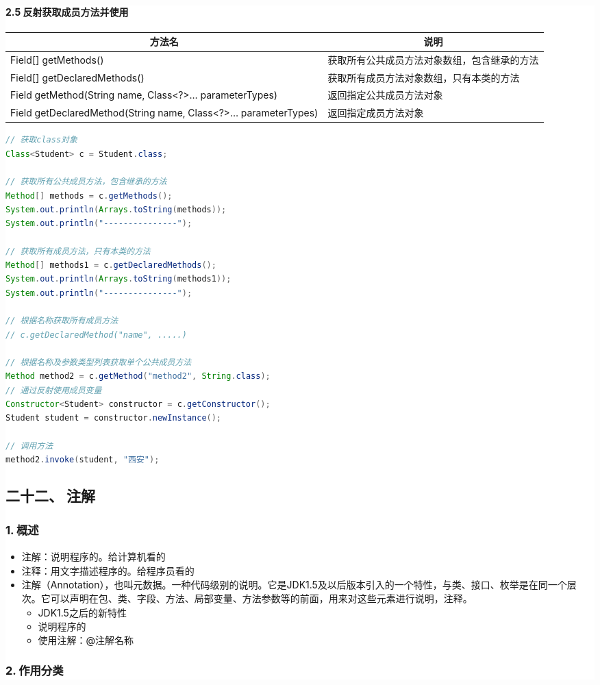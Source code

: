 #### 2.5 反射获取成员方法并使用

| 方法名                                                       | 说明                                         |
| ------------------------------------------------------------ | -------------------------------------------- |
| Field[] getMethods()                                         | 获取所有公共成员方法对象数组，包含继承的方法 |
| Field[] getDeclaredMethods()                                 | 获取所有成员方法对象数组，只有本类的方法     |
| Field getMethod(String name, Class<?>… parameterTypes)       | 返回指定公共成员方法对象                     |
| Field getDeclaredMethod(String name, Class<?>… parameterTypes) | 返回指定成员方法对象                         |

```java
// 获取class对象
Class<Student> c = Student.class;

// 获取所有公共成员方法，包含继承的方法
Method[] methods = c.getMethods();
System.out.println(Arrays.toString(methods));
System.out.println("---------------");

// 获取所有成员方法，只有本类的方法
Method[] methods1 = c.getDeclaredMethods();
System.out.println(Arrays.toString(methods1));
System.out.println("---------------");

// 根据名称获取所有成员方法
// c.getDeclaredMethod("name", .....)

// 根据名称及参数类型列表获取单个公共成员方法
Method method2 = c.getMethod("method2", String.class);
// 通过反射使用成员变量
Constructor<Student> constructor = c.getConstructor();
Student student = constructor.newInstance();

// 调用方法
method2.invoke(student, "西安");
```

## 二十二、 注解

### 1. 概述

- 注解：说明程序的。给计算机看的
- 注释：用文字描述程序的。给程序员看的
- 注解（Annotation），也叫元数据。一种代码级别的说明。它是JDK1.5及以后版本引入的一个特性，与类、接口、枚举是在同一个层次。它可以声明在包、类、字段、方法、局部变量、方法参数等的前面，用来对这些元素进行说明，注释。
  - JDK1.5之后的新特性
  * 说明程序的
  - 使用注解：@注解名称

### 2.  作用分类

